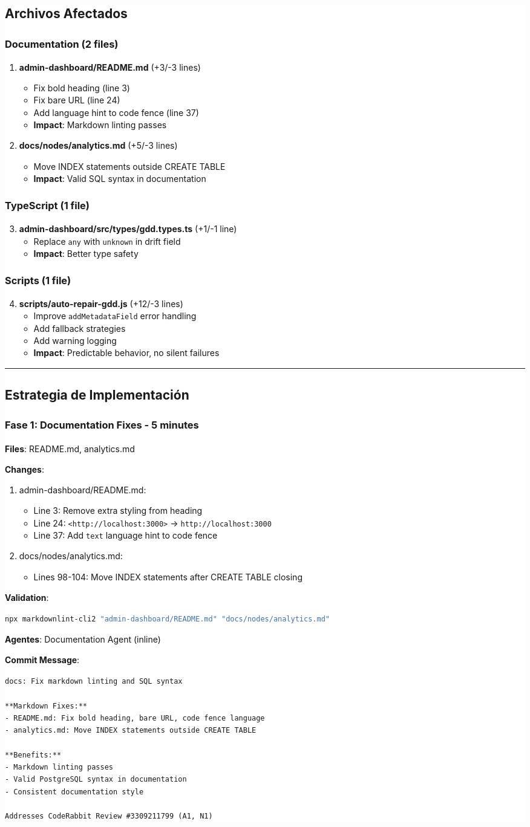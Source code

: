
## Archivos Afectados

### Documentation (2 files)
1. **admin-dashboard/README.md** (+3/-3 lines)
   - Fix bold heading (line 3)
   - Fix bare URL (line 24)
   - Add language hint to code fence (line 37)
   - **Impact**: Markdown linting passes

2. **docs/nodes/analytics.md** (+5/-3 lines)
   - Move INDEX statements outside CREATE TABLE
   - **Impact**: Valid SQL syntax in documentation

### TypeScript (1 file)
3. **admin-dashboard/src/types/gdd.types.ts** (+1/-1 line)
   - Replace `any` with `unknown` in drift field
   - **Impact**: Better type safety

### Scripts (1 file)
4. **scripts/auto-repair-gdd.js** (+12/-3 lines)
   - Improve `addMetadataField` error handling
   - Add fallback strategies
   - Add warning logging
   - **Impact**: Predictable behavior, no silent failures

---

## Estrategia de Implementación

### Fase 1: Documentation Fixes - 5 minutes

**Files**: README.md, analytics.md

**Changes**:
1. admin-dashboard/README.md:
   - Line 3: Remove extra styling from heading
   - Line 24: `<http://localhost:3000>` → `http://localhost:3000`
   - Line 37: Add `text` language hint to code fence

2. docs/nodes/analytics.md:
   - Lines 98-104: Move INDEX statements after CREATE TABLE closing

**Validation**:
```bash
npx markdownlint-cli2 "admin-dashboard/README.md" "docs/nodes/analytics.md"
```

**Agentes**: Documentation Agent (inline)

**Commit Message**:
```text
docs: Fix markdown linting and SQL syntax

**Markdown Fixes:**
- README.md: Fix bold heading, bare URL, code fence language
- analytics.md: Move INDEX statements outside CREATE TABLE

**Benefits:**
- Markdown linting passes
- Valid PostgreSQL syntax in documentation
- Consistent documentation style

Addresses CodeRabbit Review #3309211799 (A1, N1)
```
